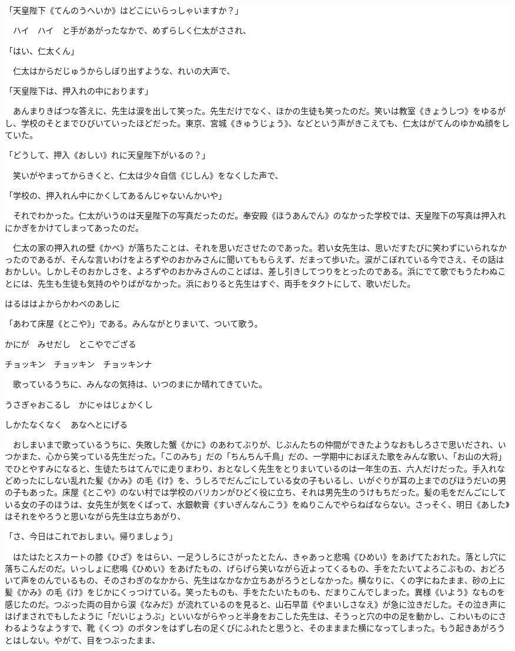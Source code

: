 「天皇陛下《てんのうへいか》はどこにいらっしゃいますか？」

　ハイ　ハイ　と手があがったなかで、めずらしく仁太がさされ、

「はい、仁太くん」

　仁太はからだじゅうからしぼり出すような、れいの大声で、

「天皇陛下は、押入れの中におります」

　あんまりきばつな答えに、先生は涙を出して笑った。先生だけでなく、ほかの生徒も笑ったのだ。笑いは教室《きょうしつ》をゆるがし、学校のそとまでひびいていったほどだった。東京、宮城《きゅうじょう》、などという声がきこえても、仁太はがてんのゆかぬ顔をしていた。

「どうして、押入《おしい》れに天皇陛下がいるの？」

　笑いがやまってからきくと、仁太は少々自信《じしん》をなくした声で、

「学校の、押入れん中にかくしてあるんじゃないんかいや」

　それでわかった。仁太がいうのは天皇陛下の写真だったのだ。奉安殿《ほうあんでん》のなかった学校では、天皇陛下の写真は押入れにかぎをかけてしまってあったのだ。



　仁太の家の押入れの壁《かべ》が落ちたことは、それを思いださせたのであった。若い女先生は、思いだすたびに笑わずにいられなかったのであるが、そんな言いわけをよろずやのおかみさんに聞いてももらえず、だまって歩いた。涙がこぼれている今でさえ、その話はおかしい。しかしそのおかしさを、よろずやのおかみさんのことばは、差し引きしてつりをとったのである。浜にでて歌でもうたわぬことには、先生も生徒も気持のやりばがなかった。浜におりると先生はすぐ、両手をタクトにして、歌いだした。




はるははよからかわべのあしに





「あわて床屋《とこや》」である。みんながとりまいて、ついて歌う。




かにが　みせだし　とこやでござる

チョッキン　チョッキン　チョッキンナ





　歌っているうちに、みんなの気持は、いつのまにか晴れてきていた。




うさぎゃおこるし　かにゃはじょかくし

しかたなくなく　あなへとにげる





　おしまいまで歌っているうちに、失敗した蟹《かに》のあわてぶりが、じぶんたちの仲間ができたようなおもしろさで思いだされ、いつかまた、心から笑っている先生だった。「このみち」だの「ちんちん千鳥」だの、一学期中におぼえた歌をみんな歌い、「お山の大将」でひとやすみになると、生徒たちはてんでに走りまわり、おとなしく先生をとりまいているのは一年生の五、六人だけだった。手入れなどめったにしない乱れた髪《かみ》の毛《け》を、うしろでだんごにしている女の子もいるし、いがぐりが耳の上までのびほうだいの男の子もあった。床屋《とこや》のない村では学校のバリカンがひどく役に立ち、それは男先生のうけもちだった。髪の毛をだんごにしている女の子のほうは、女先生が気をくばって、水銀軟膏《すいぎんなんこう》をぬりこんでやらねばならない。さっそく、明日《あした》はそれをやろうと思いながら先生は立ちあがり、

「さ、今日はこれでおしまい。帰りましょう」

　はたはたとスカートの膝《ひざ》をはらい、一足うしろにさがったとたん、きゃあっと悲鳴《ひめい》をあげてたおれた。落とし穴に落ちこんだのだ。いっしょに悲鳴《ひめい》をあげたもの、げらげら笑いながら近よってくるもの、手をたたいてよろこぶもの、おどろいて声をのんでいるもの、そのさわぎのなかから、先生はなかなか立ちあがろうとしなかった。横なりに、くの字にねたまま、砂の上に髪《かみ》の毛《け》をじかにくっつけている。笑ったものも、手をたたいたものも、だまりこんでしまった。異様《いよう》なものを感じたのだ。つぶった両の目から涙《なみだ》が流れているのを見ると、山石早苗《やまいしさなえ》が急に泣きだした。その泣き声にはげまされでもしたように「だいじょうぶ」といいながらやっと半身をおこした先生は、そうっと穴の中の足を動かし、こわいものにさわるようなようすで、靴《くつ》のボタンをはずし右の足くびにふれたと思うと、そのまままた横になってしまった。もう起きあがろうとはしない。やがて、目をつぶったまま、
